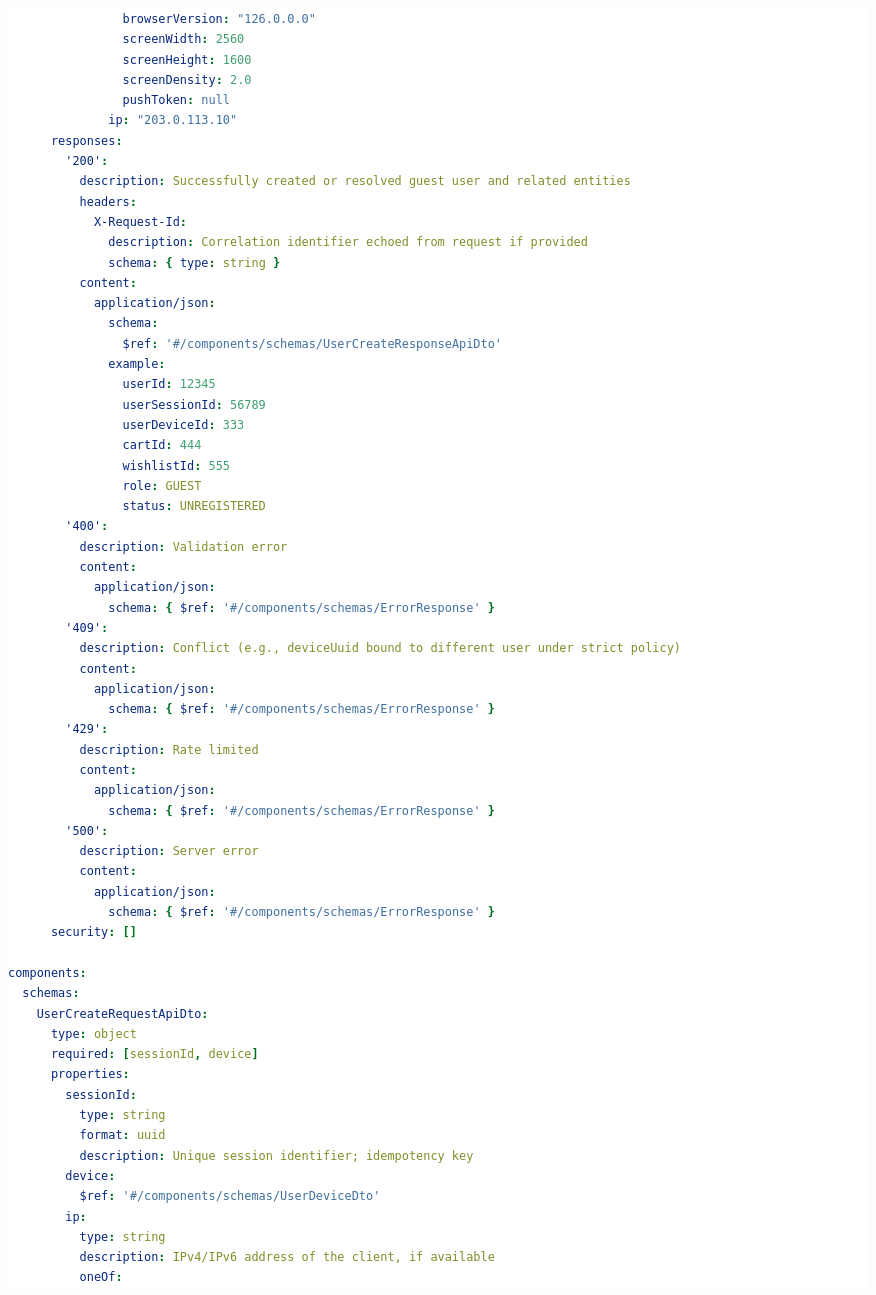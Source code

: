 ```yaml
                browserVersion: "126.0.0.0"
                screenWidth: 2560
                screenHeight: 1600
                screenDensity: 2.0
                pushToken: null
              ip: "203.0.113.10"
      responses:
        '200':
          description: Successfully created or resolved guest user and related entities
          headers:
            X-Request-Id:
              description: Correlation identifier echoed from request if provided
              schema: { type: string }
          content:
            application/json:
              schema:
                $ref: '#/components/schemas/UserCreateResponseApiDto'
              example:
                userId: 12345
                userSessionId: 56789
                userDeviceId: 333
                cartId: 444
                wishlistId: 555
                role: GUEST
                status: UNREGISTERED
        '400':
          description: Validation error
          content:
            application/json:
              schema: { $ref: '#/components/schemas/ErrorResponse' }
        '409':
          description: Conflict (e.g., deviceUuid bound to different user under strict policy)
          content:
            application/json:
              schema: { $ref: '#/components/schemas/ErrorResponse' }
        '429':
          description: Rate limited
          content:
            application/json:
              schema: { $ref: '#/components/schemas/ErrorResponse' }
        '500':
          description: Server error
          content:
            application/json:
              schema: { $ref: '#/components/schemas/ErrorResponse' }
      security: []

components:
  schemas:
    UserCreateRequestApiDto:
      type: object
      required: [sessionId, device]
      properties:
        sessionId:
          type: string
          format: uuid
          description: Unique session identifier; idempotency key
        device:
          $ref: '#/components/schemas/UserDeviceDto'
        ip:
          type: string
          description: IPv4/IPv6 address of the client, if available
          oneOf:
```